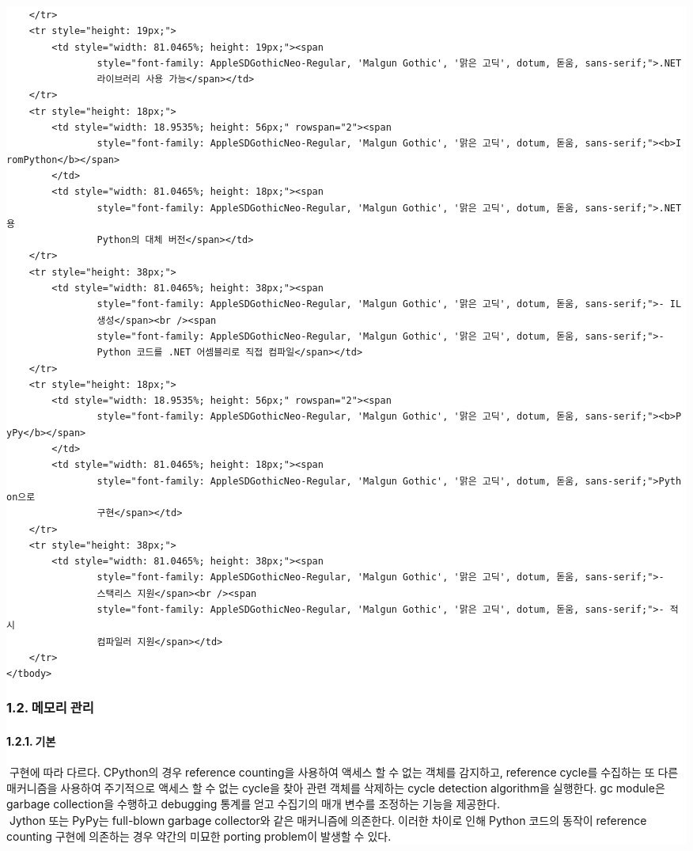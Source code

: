 		</tr>
		<tr style="height: 19px;">
			<td style="width: 81.0465%; height: 19px;"><span
					style="font-family: AppleSDGothicNeo-Regular, 'Malgun Gothic', '맑은 고딕', dotum, 돋움, sans-serif;">.NET
					라이브러리 사용 가능</span></td>
		</tr>
		<tr style="height: 18px;">
			<td style="width: 18.9535%; height: 56px;" rowspan="2"><span
					style="font-family: AppleSDGothicNeo-Regular, 'Malgun Gothic', '맑은 고딕', dotum, 돋움, sans-serif;"><b>IromPython</b></span>
			</td>
			<td style="width: 81.0465%; height: 18px;"><span
					style="font-family: AppleSDGothicNeo-Regular, 'Malgun Gothic', '맑은 고딕', dotum, 돋움, sans-serif;">.NET용
					Python의 대체 버전</span></td>
		</tr>
		<tr style="height: 38px;">
			<td style="width: 81.0465%; height: 38px;"><span
					style="font-family: AppleSDGothicNeo-Regular, 'Malgun Gothic', '맑은 고딕', dotum, 돋움, sans-serif;">- IL
					생성</span><br /><span
					style="font-family: AppleSDGothicNeo-Regular, 'Malgun Gothic', '맑은 고딕', dotum, 돋움, sans-serif;">-
					Python 코드를 .NET 어셈블리로 직접 컴파일</span></td>
		</tr>
		<tr style="height: 18px;">
			<td style="width: 18.9535%; height: 56px;" rowspan="2"><span
					style="font-family: AppleSDGothicNeo-Regular, 'Malgun Gothic', '맑은 고딕', dotum, 돋움, sans-serif;"><b>PyPy</b></span>
			</td>
			<td style="width: 81.0465%; height: 18px;"><span
					style="font-family: AppleSDGothicNeo-Regular, 'Malgun Gothic', '맑은 고딕', dotum, 돋움, sans-serif;">Python으로
					구현</span></td>
		</tr>
		<tr style="height: 38px;">
			<td style="width: 81.0465%; height: 38px;"><span
					style="font-family: AppleSDGothicNeo-Regular, 'Malgun Gothic', '맑은 고딕', dotum, 돋움, sans-serif;">-
					스택리스 지원</span><br /><span
					style="font-family: AppleSDGothicNeo-Regular, 'Malgun Gothic', '맑은 고딕', dotum, 돋움, sans-serif;">- 적시
					컴파일러 지원</span></td>
		</tr>
	</tbody>
</table>

### 1.2. 메모리 관리
#### 1.2.1. 기본
 구현에 따라 다르다. CPython의 경우 reference counting을 사용하여 액세스 할 수 없는 객체를 감지하고, reference cycle를 수집하는 또 다른 매커니즘을 사용하여 주기적으로 액세스 할 수 없는 cycle을 찾아 관련 객체를 삭제하는 cycle detection algorithm을 실행한다. gc module은 garbage collection을 수행하고 debugging 통계를 얻고 수집기의 매개 변수를 조정하는 기능을 제공한다.  
 Jython 또는 PyPy는 full-blown garbage collector와 같은 매커니즘에 의존한다. 이러한 차이로 인해 Python 코드의 동작이 reference counting 구현에 의존하는 경우 약간의 미묘한 porting problem이 발생할 수 있다.
